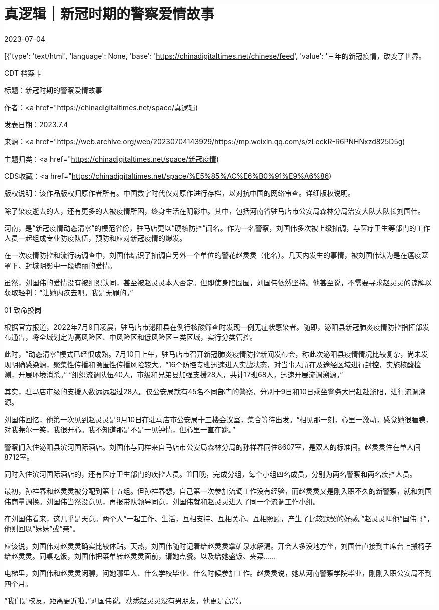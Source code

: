 # 真逻辑｜新冠时期的警察爱情故事

2023-07-04

[{'type': 'text/html', 'language': None, 'base': 'https://chinadigitaltimes.net/chinese/feed', 'value': '三年的新冠疫情，改变了世界。



CDT 档案卡

标题：新冠时期的警察爱情故事

作者：<a href="https://chinadigitaltimes.net/space/真逻辑)

发表日期：2023.7.4

来源：<a href="https://web.archive.org/web/20230704143929/https://mp.weixin.qq.com/s/zLeckR-R6PNHNxzd825D5g)

主题归类：<a href="https://chinadigitaltimes.net/space/新冠疫情)

CDS收藏：<a href="https://chinadigitaltimes.net/space/%E5%85%AC%E6%B0%91%E9%A6%86)

版权说明：该作品版权归原作者所有。中国数字时代仅对原作进行存档，以对抗中国的网络审查。详细版权说明。





除了染疫逝去的人，还有更多的人被疫情所困，终身生活在阴影中。其中，包括河南省驻马店市公安局森林分局治安大队大队长刘国伟。

河南，是“新冠疫情动态清零”的模范省份，驻马店更以“硬核防控”闻名。作为一名警察，刘国伟多次被上级抽调，与医疗卫生等部门的工作人员一起组成专业防疫队伍，预防和应对新冠疫情的爆发。

在一次疫情防控和流行病调查中，刘国伟结识了抽调自另外一个单位的警花赵灵灵（化名）。几天内发生的事情，被刘国伟认为是在瘟疫笼罩下、封城阴影中一段瑰丽的爱情。

虽然，刘国伟的爱情没有被组织认同，甚至被赵灵灵本人否定。但即使身陷囹圄，刘国伟依然坚持。他甚至说，不需要寻求赵灵灵的谅解以获取轻判：“让她内疚去吧。我是无罪的。”

01 致命换岗

根据官方报道，2022年7月9日凌晨，驻马店市泌阳县在例行核酸筛查时发现一例无症状感染者。随即，泌阳县新冠肺炎疫情防控指挥部发布通告，将全域划定为高风险区、中风险区和低风险区三类区域，实行分类管控。

此时，“动态清零”模式已经很成熟。7月10日上午，驻马店市召开新冠肺炎疫情防控新闻发布会，称此次泌阳县疫情情况比较复杂，尚未发现明确感染源，聚集性传播和隐匿性传播风险较大。“16个防控专班迅速进入实战状态，对当事人所在及途经区域进行封控，实施核酸检测，开展环境消杀。” “组织流调队伍40人，市级和兄弟县加强支援28人，共计17班68人，迅速开展流调溯源。”

其实，驻马店市级的支援人数远远超过28人。仅公安局就有45名不同部门的警察，分别于9日和10日乘坐警务大巴赶赴泌阳，进行流调溯源。

刘国伟回忆，他第一次见到赵灵灵是9月10日在驻马店市公安局十三楼会议室，集合等待出发。“相见那一刻，心里一激动，感觉她很腼腆，对我莞尔一笑，我很开心。我不知道那是不是一见钟情，但心里一直在跳。”

警察们入住泌阳县滨河国际酒店。刘国伟与同样来自马店市公安局森林分局的孙祥春同住8607室，是双人的标准间。赵灵灵住在单人间8712室。

同时入住滨河国际酒店的，还有医疗卫生部门的疾控人员。11日晚，完成分组，每个小组四名成员，分别为两名警察和两名疾控人员。

最初，孙祥春和赵灵灵被分配到第十五组。但孙祥春想，自己第一次参加流调工作没有经验，而赵灵灵又是刚入职不久的新警察，就和刘国伟商量调换。刘国伟当然没意见，再报带队领导同意，刘国伟就和赵灵灵进入了同一个流调工作小组。

在刘国伟看来，这几乎是天意。两个人“一起工作、生活，互相支持、互相关心、互相照顾，产生了比较默契的好感。”赵灵灵叫他“国伟哥”，他则回以“妹妹”或“亲”。

应该说，刘国伟对赵灵灵确实比较体贴。天热，刘国伟随时记着给赵灵灵拿矿泉水解渴。开会人多没地方坐，刘国伟直接到主席台上搬椅子给赵灵灵。同桌吃饭，刘国伟把菜单转赵灵灵面前，请她点餐。以及给她盛饭、夹菜……

电梯里，刘国伟和赵灵灵闲聊，问她哪里人、什么学校毕业、什么时候参加工作。赵灵灵说，她从河南警察学院毕业，刚刚入职公安局不到四个月。

“我们是校友，距离更近啦。”刘国伟说。获悉赵灵灵没有男朋友，他更是高兴。
